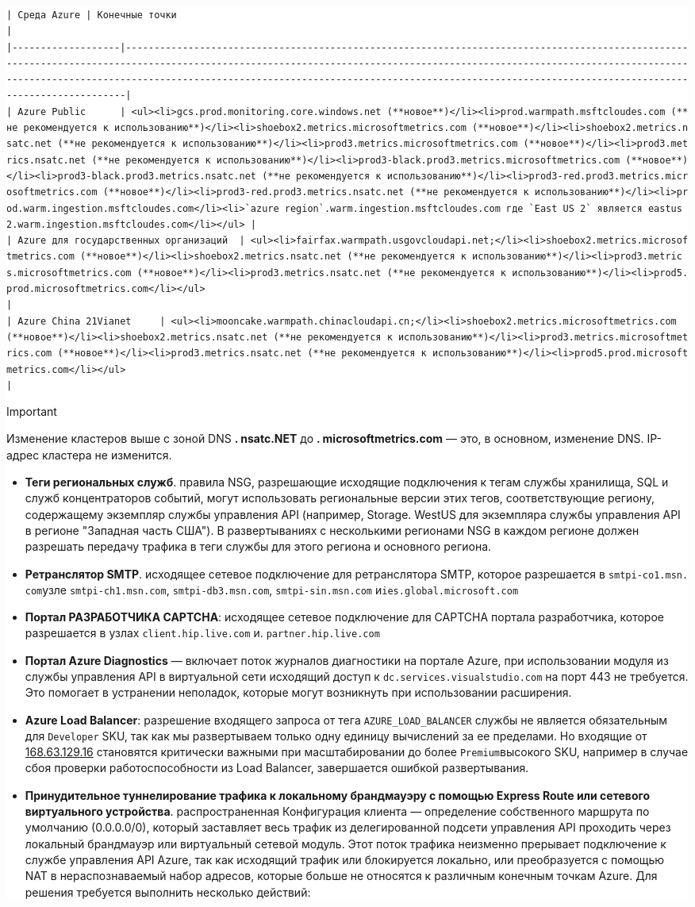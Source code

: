     | Среда Azure | Конечные точки                                                                                                                                                                                                                                                                                                                                                              |
    |-------------------|------------------------------------------------------------------------------------------------------------------------------------------------------------------------------------------------------------------------------------------------------------------------------------------------------------------------------------------------------------------------|
    | Azure Public      | <ul><li>gcs.prod.monitoring.core.windows.net (**новое**)</li><li>prod.warmpath.msftcloudes.com (**не рекомендуется к использованию**)</li><li>shoebox2.metrics.microsoftmetrics.com (**новое**)</li><li>shoebox2.metrics.nsatc.net (**не рекомендуется к использованию**)</li><li>prod3.metrics.microsoftmetrics.com (**новое**)</li><li>prod3.metrics.nsatc.net (**не рекомендуется к использованию**)</li><li>prod3-black.prod3.metrics.microsoftmetrics.com (**новое**)</li><li>prod3-black.prod3.metrics.nsatc.net (**не рекомендуется к использованию**)</li><li>prod3-red.prod3.metrics.microsoftmetrics.com (**новое**)</li><li>prod3-red.prod3.metrics.nsatc.net (**не рекомендуется к использованию**)</li><li>prod.warm.ingestion.msftcloudes.com</li><li>`azure region`.warm.ingestion.msftcloudes.com где `East US 2` является eastus2.warm.ingestion.msftcloudes.com</li></ul> |
    | Azure для государственных организаций  | <ul><li>fairfax.warmpath.usgovcloudapi.net;</li><li>shoebox2.metrics.microsoftmetrics.com (**новое**)</li><li>shoebox2.metrics.nsatc.net (**не рекомендуется к использованию**)</li><li>prod3.metrics.microsoftmetrics.com (**новое**)</li><li>prod3.metrics.nsatc.net (**не рекомендуется к использованию**)</li><li>prod5.prod.microsoftmetrics.com</li></ul>                                                                                                                                                                                                                                                |
    | Azure China 21Vianet     | <ul><li>mooncake.warmpath.chinacloudapi.cn;</li><li>shoebox2.metrics.microsoftmetrics.com (**новое**)</li><li>shoebox2.metrics.nsatc.net (**не рекомендуется к использованию**)</li><li>prod3.metrics.microsoftmetrics.com (**новое**)</li><li>prod3.metrics.nsatc.net (**не рекомендуется к использованию**)</li><li>prod5.prod.microsoftmetrics.com</li></ul>                                                                                                                                                                                                                                                |

  >[!IMPORTANT]
  > Изменение кластеров выше с зоной DNS **. nsatc.NET** до **. microsoftmetrics.com** — это, в основном, изменение DNS. IP-адрес кластера не изменится.

+ **Теги региональных служб**. правила NSG, разрешающие исходящие подключения к тегам службы хранилища, SQL и служб концентраторов событий, могут использовать региональные версии этих тегов, соответствующие региону, содержащему экземпляр службы управления API (например, Storage. WestUS для экземпляра службы управления API в регионе "Западная часть США"). В развертываниях с несколькими регионами NSG в каждом регионе должен разрешать передачу трафика в теги службы для этого региона и основного региона.

+ **Ретранслятор SMTP**. исходящее сетевое подключение для ретранслятора SMTP, которое разрешается в `smtpi-co1.msn.com`узле `smtpi-ch1.msn.com`, `smtpi-db3.msn.com`, `smtpi-sin.msn.com` и`ies.global.microsoft.com`

+ **Портал РАЗРАБОТЧИКА CAPTCHA**: исходящее сетевое подключение для CAPTCHA портала разработчика, которое разрешается в узлах `client.hip.live.com` и. `partner.hip.live.com`

+ **Портал Azure Diagnostics** — включает поток журналов диагностики на портале Azure, при использовании модуля из службы управления API в виртуальной сети исходящий доступ к `dc.services.visualstudio.com` на порт 443 не требуется. Это помогает в устранении неполадок, которые могут возникнуть при использовании расширения.

+ **Azure Load Balancer**: разрешение входящего запроса от тега `AZURE_LOAD_BALANCER` службы не является обязательным для `Developer` SKU, так как мы развертываем только одну единицу вычислений за ее пределами. Но входящие от [168.63.129.16](../virtual-network/what-is-ip-address-168-63-129-16.md) становятся критически важными при масштабировании до более `Premium`высокого SKU, например в случае сбоя проверки работоспособности из Load Balancer, завершается ошибкой развертывания.

+ **Принудительное туннелирование трафика к локальному брандмауэру с помощью Express Route или сетевого виртуального устройства**. распространенная Конфигурация клиента — определение собственного маршрута по умолчанию (0.0.0.0/0), который заставляет весь трафик из делегированной подсети управления API проходить через локальный брандмауэр или виртуальный сетевой модуль. Этот поток трафика неизменно прерывает подключение к службе управления API Azure, так как исходящий трафик или блокируется локально, или преобразуется с помощью NAT в нераспознаваемый набор адресов, которые больше не относятся к различным конечным точкам Azure. Для решения требуется выполнить несколько действий:


[api-management-using-vnet-menu]: ./media/api-management-using-with-vnet/api-management-menu-vnet.png
[api-management-setup-vpn-select]: ./media/api-management-using-with-vnet/api-management-using-vnet-select.png
[api-management-setup-vpn-add-api]: ./media/api-management-using-with-vnet/api-management-using-vnet-add-api.png
[api-management-vnet-private]: ./media/api-management-using-with-vnet/api-management-vnet-internal.png
[api-management-vnet-public]: ./media/api-management-using-with-vnet/api-management-vnet-external.png
[Enable VPN connections]: #enable-vpn
[Connect to a web service behind VPN]: #connect-vpn
[Related content]: #related-content
[UDRs]: ../virtual-network/virtual-networks-udr-overview.md
[Network Security Group]: ../virtual-network/security-overview.md
[ServiceEndpoints]: ../virtual-network/virtual-network-service-endpoints-overview.md
[ServiceTags]: ../virtual-network/security-overview.md#service-tags